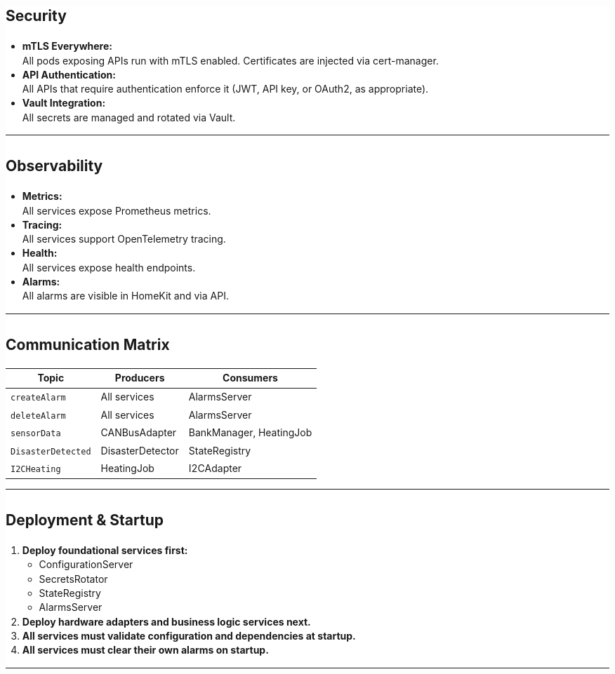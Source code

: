 
## Security

- **mTLS Everywhere:**  
  All pods exposing APIs run with mTLS enabled. Certificates are injected via cert-manager.
- **API Authentication:**  
  All APIs that require authentication enforce it (JWT, API key, or OAuth2, as appropriate).
- **Vault Integration:**  
  All secrets are managed and rotated via Vault.

---

## Observability

- **Metrics:**  
  All services expose Prometheus metrics.
- **Tracing:**  
  All services support OpenTelemetry tracing.
- **Health:**  
  All services expose health endpoints.
- **Alarms:**  
  All alarms are visible in HomeKit and via API.

---

## Communication Matrix

| Topic               | Producers                  | Consumers                 |
|---------------------|---------------------------|---------------------------|
| `createAlarm`       | All services               | AlarmsServer              |
| `deleteAlarm`       | All services               | AlarmsServer              |
| `sensorData`        | CANBusAdapter              | BankManager, HeatingJob   |
| `DisasterDetected`  | DisasterDetector           | StateRegistry             |
| `I2CHeating`        | HeatingJob                 | I2CAdapter                |

---

## Deployment & Startup

1. **Deploy foundational services first:**  
   - ConfigurationServer  
   - SecretsRotator  
   - StateRegistry  
   - AlarmsServer  
2. **Deploy hardware adapters and business logic services next.**
3. **All services must validate configuration and dependencies at startup.**
4. **All services must clear their own alarms on startup.**

---